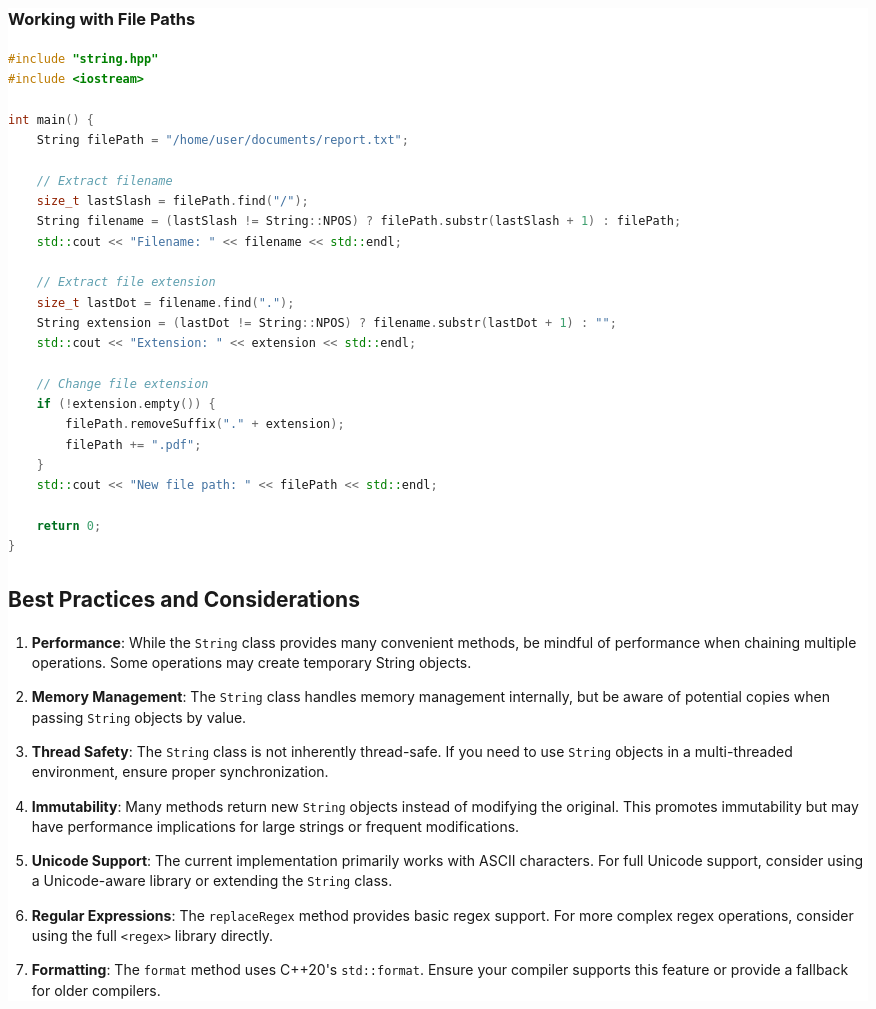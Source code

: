 ### Working with File Paths

```cpp
#include "string.hpp"
#include <iostream>

int main() {
    String filePath = "/home/user/documents/report.txt";

    // Extract filename
    size_t lastSlash = filePath.find("/");
    String filename = (lastSlash != String::NPOS) ? filePath.substr(lastSlash + 1) : filePath;
    std::cout << "Filename: " << filename << std::endl;

    // Extract file extension
    size_t lastDot = filename.find(".");
    String extension = (lastDot != String::NPOS) ? filename.substr(lastDot + 1) : "";
    std::cout << "Extension: " << extension << std::endl;

    // Change file extension
    if (!extension.empty()) {
        filePath.removeSuffix("." + extension);
        filePath += ".pdf";
    }
    std::cout << "New file path: " << filePath << std::endl;

    return 0;
}
```

## Best Practices and Considerations

1. **Performance**: While the `String` class provides many convenient methods, be mindful of performance when chaining multiple operations. Some operations may create temporary String objects.

2. **Memory Management**: The `String` class handles memory management internally, but be aware of potential copies when passing `String` objects by value.

3. **Thread Safety**: The `String` class is not inherently thread-safe. If you need to use `String` objects in a multi-threaded environment, ensure proper synchronization.

4. **Immutability**: Many methods return new `String` objects instead of modifying the original. This promotes immutability but may have performance implications for large strings or frequent modifications.

5. **Unicode Support**: The current implementation primarily works with ASCII characters. For full Unicode support, consider using a Unicode-aware library or extending the `String` class.

6. **Regular Expressions**: The `replaceRegex` method provides basic regex support. For more complex regex operations, consider using the full `<regex>` library directly.

7. **Formatting**: The `format` method uses C++20's `std::format`. Ensure your compiler supports this feature or provide a fallback for older compilers.
